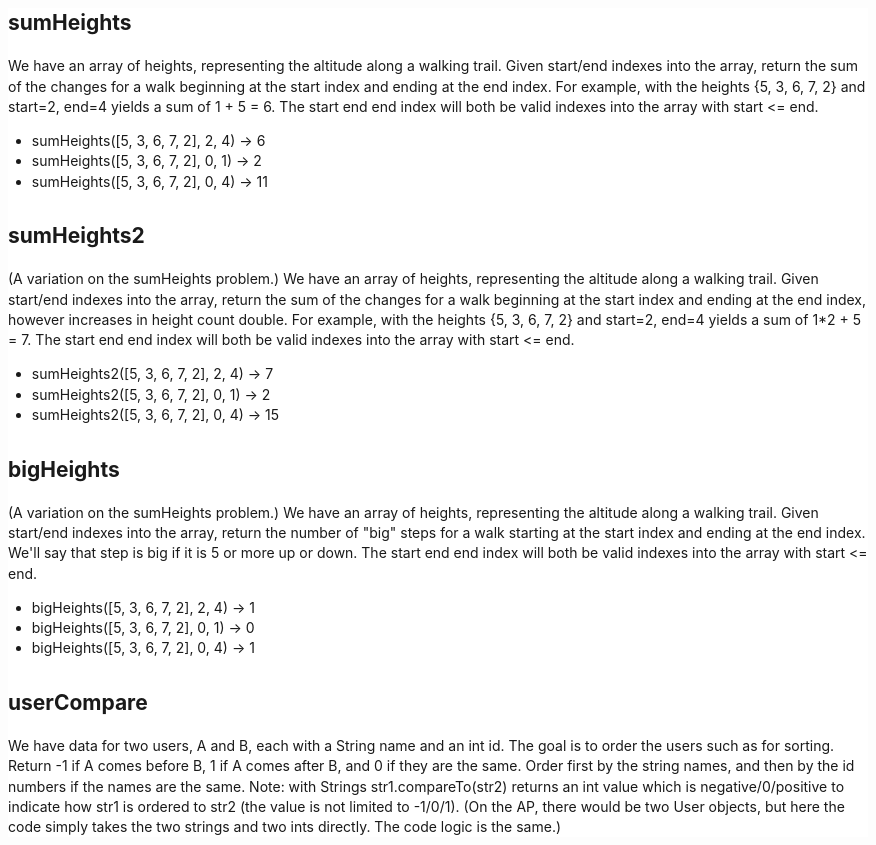 ## sumHeights

We have an array of heights, representing the altitude along a walking trail. Given start/end indexes into the array, return the sum of the changes for a walk beginning at the start index and ending at the end index. For example, with the heights {5, 3, 6, 7, 2} and start=2, end=4 yields a sum of 1 + 5 = 6. The start end end index will both be valid indexes into the array with start <= end.

* sumHeights([5, 3, 6, 7, 2], 2, 4) → 6
* sumHeights([5, 3, 6, 7, 2], 0, 1) → 2
* sumHeights([5, 3, 6, 7, 2], 0, 4) → 11

```java
```

## sumHeights2

(A variation on the sumHeights problem.) We have an array of heights, representing the altitude along a walking trail. Given start/end indexes into the array, return the sum of the changes for a walk beginning at the start index and ending at the end index, however increases in height count double. For example, with the heights {5, 3, 6, 7, 2} and start=2, end=4 yields a sum of 1*2 + 5 = 7. The start end end index will both be valid indexes into the array with start <= end.

* sumHeights2([5, 3, 6, 7, 2], 2, 4) → 7
* sumHeights2([5, 3, 6, 7, 2], 0, 1) → 2
* sumHeights2([5, 3, 6, 7, 2], 0, 4) → 15

```java
```

## bigHeights

(A variation on the sumHeights problem.) We have an array of heights, representing the altitude along a walking trail. Given start/end indexes into the array, return the number of "big" steps for a walk starting at the start index and ending at the end index. We'll say that step is big if it is 5 or more up or down. The start end end index will both be valid indexes into the array with start <= end.

* bigHeights([5, 3, 6, 7, 2], 2, 4) → 1
* bigHeights([5, 3, 6, 7, 2], 0, 1) → 0
* bigHeights([5, 3, 6, 7, 2], 0, 4) → 1

```java
```

## userCompare

We have data for two users, A and B, each with a String name and an int id. The goal is to order the users such as for sorting. Return -1 if A comes before B, 1 if A comes after B, and 0 if they are the same. Order first by the string names, and then by the id numbers if the names are the same. Note: with Strings str1.compareTo(str2) returns an int value which is negative/0/positive to indicate how str1 is ordered to str2 (the value is not limited to -1/0/1). (On the AP, there would be two User objects, but here the code simply takes the two strings and two ints directly. The code logic is the same.)
